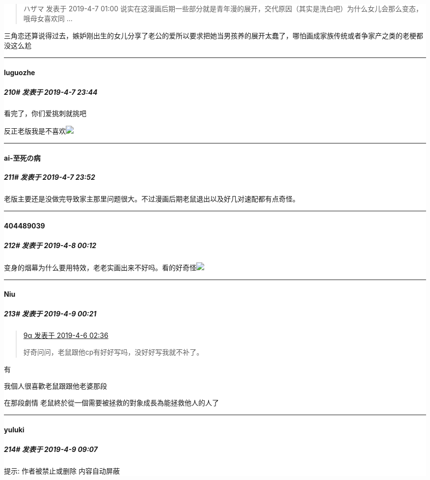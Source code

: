 
<blockquote>ハザマ 发表于 2019-4-7 01:00
说实在这漫画后期一些部分就是青年漫的展开，交代原因（其实是洗白吧）为什么女儿会那么变态，哦母女喜欢同 ...</blockquote>

三角恋还算说得过去，嫉妒刚出生的女儿分享了老公的爱所以要求把她当男孩养的展开太蠢了，哪怕画成家族传统或者争家产之类的老梗都没这么尬


-----

####  luguozhe  
##### 210#       发表于 2019-4-7 23:44


看完了，你们爱挑刺就挑吧

反正老版我是不喜欢<img src="https://static.saraba1st.com/image/smiley/face2017/037.png" referrerpolicy="no-referrer">


-----

####  ai-至死の病  
##### 211#       发表于 2019-4-7 23:52


老版主要还是没做完导致家主那里问题很大。不过漫画后期老鼠退出以及好几对速配都有点奇怪。


-----

####  404489039  
##### 212#       发表于 2019-4-8 00:12


变身的烟幕为什么要用特效，老老实画出来不好吗。看的好奇怪<img src="https://static.saraba1st.com/image/smiley/face2017/067.png" referrerpolicy="no-referrer">


-----

####  Niu  
##### 213#       发表于 2019-4-9 00:21


<blockquote><a href="httphttps://bbs.saraba1st.com/2b/forum.php?mod=redirect&amp;goto=findpost&amp;pid=43194872&amp;ptid=1790146" target="_blank">9α 发表于 2019-4-6 02:36</a>

好奇问问，老鼠跟他cp有好好写吗，没好好写我就不补了。</blockquote>
有

我個人很喜歡老鼠跟跟他老婆那段

在那段劇情 老鼠終於從一個需要被拯救的對象成長為能拯救他人的人了


-----

####  yuluki  
##### 214#       发表于 2019-4-9 09:07

提示: 作者被禁止或删除 内容自动屏蔽
